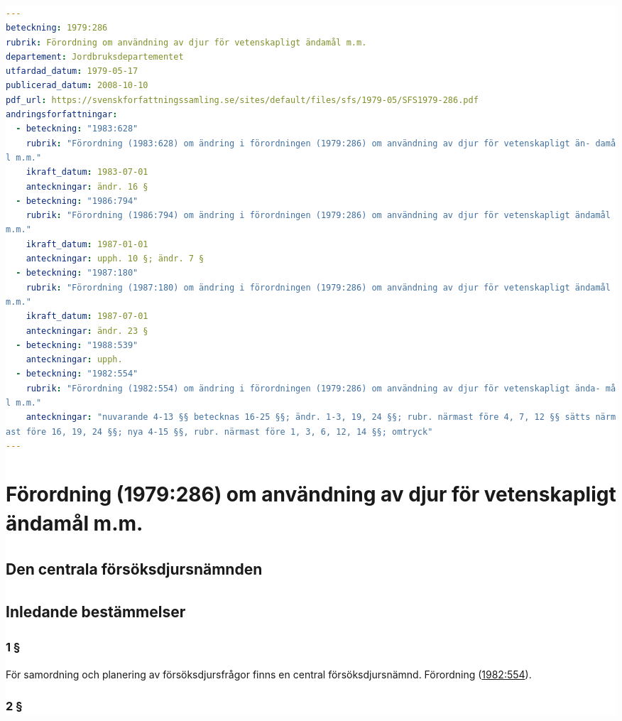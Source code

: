 ```yaml
---
beteckning: 1979:286
rubrik: Förordning om användning av djur för vetenskapligt ändamål m.m.
departement: Jordbruksdepartementet
utfardad_datum: 1979-05-17
publicerad_datum: 2008-10-10
pdf_url: https://svenskforfattningssamling.se/sites/default/files/sfs/1979-05/SFS1979-286.pdf
andringsforfattningar:
  - beteckning: "1983:628"
    rubrik: "Förordning (1983:628) om ändring i förordningen (1979:286) om användning av djur för vetenskapligt än- damål m.m."
    ikraft_datum: 1983-07-01
    anteckningar: ändr. 16 §
  - beteckning: "1986:794"
    rubrik: "Förordning (1986:794) om ändring i förordningen (1979:286) om användning av djur för vetenskapligt ändamål m.m."
    ikraft_datum: 1987-01-01
    anteckningar: upph. 10 §; ändr. 7 §
  - beteckning: "1987:180"
    rubrik: "Förordning (1987:180) om ändring i förordningen (1979:286) om användning av djur för vetenskapligt ändamål m.m."
    ikraft_datum: 1987-07-01
    anteckningar: ändr. 23 §
  - beteckning: "1988:539"
    anteckningar: upph.
  - beteckning: "1982:554"
    rubrik: "Förordning (1982:554) om ändring i förordningen (1979:286) om användning av djur för vetenskapligt ända- mål m.m."
    anteckningar: "nuvarande 4-13 §§ betecknas 16-25 §§; ändr. 1-3, 19, 24 §§; rubr. närmast före 4, 7, 12 §§ sätts närmast före 16, 19, 24 §§; nya 4-15 §§, rubr. närmast före 1, 3, 6, 12, 14 §§; omtryck"
---
```


# Förordning (1979:286) om användning av djur för vetenskapligt ändamål m.m.

## Den centrala försöksdjursnämnden

## Inledande bestämmelser

### 1 §

För samordning och planering av försöksdjursfrågor finns en central försöksdjursnämnd. Förordning ([1982:554](https://selex.se/eli/sfs/1982/554)).

### 2 §
